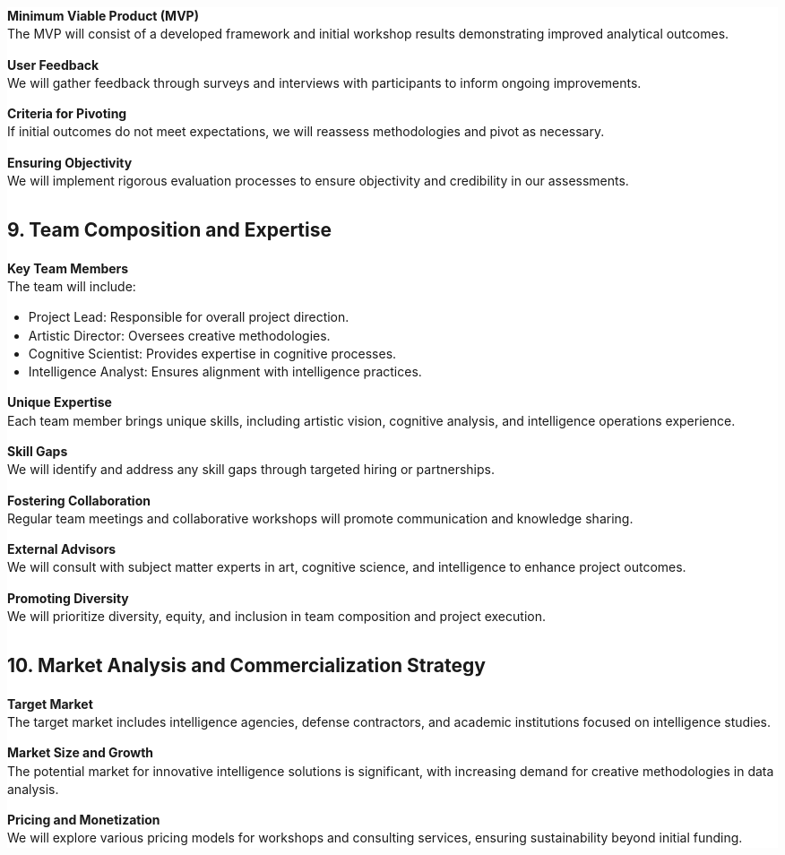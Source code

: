 **Minimum Viable Product (MVP)**  
The MVP will consist of a developed framework and initial workshop results demonstrating improved analytical outcomes.

**User Feedback**  
We will gather feedback through surveys and interviews with participants to inform ongoing improvements.

**Criteria for Pivoting**  
If initial outcomes do not meet expectations, we will reassess methodologies and pivot as necessary.

**Ensuring Objectivity**  
We will implement rigorous evaluation processes to ensure objectivity and credibility in our assessments.

## 9. Team Composition and Expertise

**Key Team Members**  
The team will include:
- Project Lead: Responsible for overall project direction.
- Artistic Director: Oversees creative methodologies.
- Cognitive Scientist: Provides expertise in cognitive processes.
- Intelligence Analyst: Ensures alignment with intelligence practices.

**Unique Expertise**  
Each team member brings unique skills, including artistic vision, cognitive analysis, and intelligence operations experience.

**Skill Gaps**  
We will identify and address any skill gaps through targeted hiring or partnerships.

**Fostering Collaboration**  
Regular team meetings and collaborative workshops will promote communication and knowledge sharing.

**External Advisors**  
We will consult with subject matter experts in art, cognitive science, and intelligence to enhance project outcomes.

**Promoting Diversity**  
We will prioritize diversity, equity, and inclusion in team composition and project execution.

## 10. Market Analysis and Commercialization Strategy

**Target Market**  
The target market includes intelligence agencies, defense contractors, and academic institutions focused on intelligence studies.

**Market Size and Growth**  
The potential market for innovative intelligence solutions is significant, with increasing demand for creative methodologies in data analysis.

**Pricing and Monetization**  
We will explore various pricing models for workshops and consulting services, ensuring sustainability beyond initial funding.
